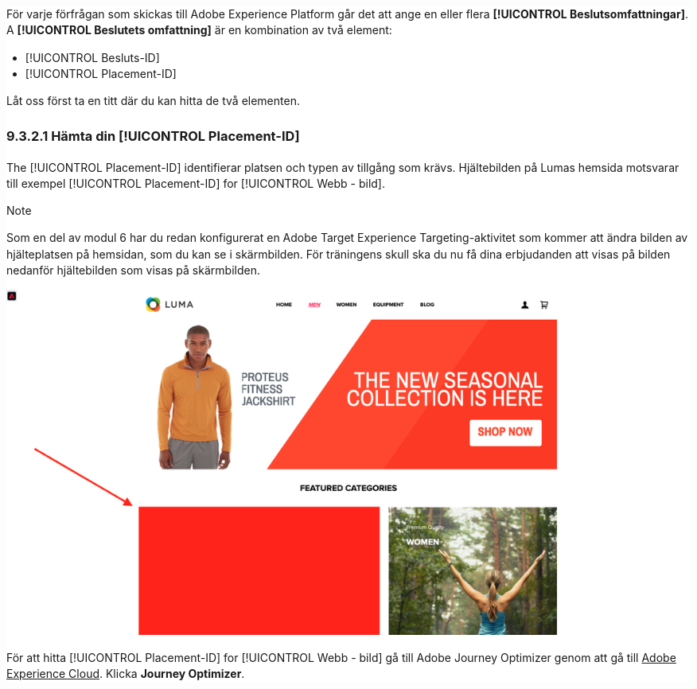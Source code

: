 För varje förfrågan som skickas till Adobe Experience Platform går det att ange en eller flera **[!UICONTROL Beslutsomfattningar]**. A **[!UICONTROL Beslutets omfattning]** är en kombination av två element:

- [!UICONTROL Besluts-ID]
- [!UICONTROL Placement-ID]

Låt oss först ta en titt där du kan hitta de två elementen.

### 9.3.2.1 Hämta din [!UICONTROL Placement-ID]

The [!UICONTROL Placement-ID] identifierar platsen och typen av tillgång som krävs. Hjältebilden på Lumas hemsida motsvarar till exempel [!UICONTROL Placement-ID] for [!UICONTROL Webb - bild].

>[!NOTE]
>
>Som en del av modul 6 har du redan konfigurerat en Adobe Target Experience Targeting-aktivitet som kommer att ändra bilden av hjälteplatsen på hemsidan, som du kan se i skärmbilden. För träningens skull ska du nu få dina erbjudanden att visas på bilden nedanför hjältebilden som visas på skärmbilden.

![WebSDK](./images/launch5.png)

För att hitta [!UICONTROL Placement-ID] for [!UICONTROL Webb - bild] gå till Adobe Journey Optimizer genom att gå till [Adobe Experience Cloud](https://experience.adobe.com). Klicka **Journey Optimizer**.
